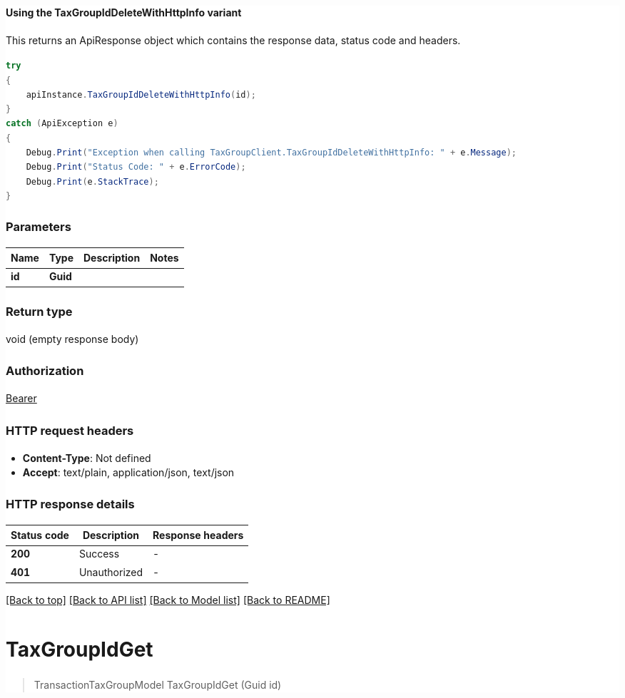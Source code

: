 #### Using the TaxGroupIdDeleteWithHttpInfo variant
This returns an ApiResponse object which contains the response data, status code and headers.

```csharp
try
{
    apiInstance.TaxGroupIdDeleteWithHttpInfo(id);
}
catch (ApiException e)
{
    Debug.Print("Exception when calling TaxGroupClient.TaxGroupIdDeleteWithHttpInfo: " + e.Message);
    Debug.Print("Status Code: " + e.ErrorCode);
    Debug.Print(e.StackTrace);
}
```

### Parameters

| Name | Type | Description | Notes |
|------|------|-------------|-------|
| **id** | **Guid** |  |  |

### Return type

void (empty response body)

### Authorization

[Bearer](../README.md#Bearer)

### HTTP request headers

 - **Content-Type**: Not defined
 - **Accept**: text/plain, application/json, text/json


### HTTP response details
| Status code | Description | Response headers |
|-------------|-------------|------------------|
| **200** | Success |  -  |
| **401** | Unauthorized |  -  |

[[Back to top]](#) [[Back to API list]](../README.md#documentation-for-api-endpoints) [[Back to Model list]](../README.md#documentation-for-models) [[Back to README]](../README.md)

<a id="taxgroupidget"></a>
# **TaxGroupIdGet**
> TransactionTaxGroupModel TaxGroupIdGet (Guid id)
